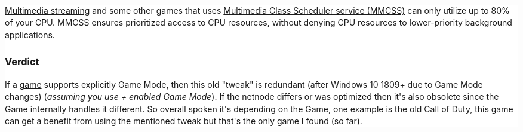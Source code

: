 [Multimedia streaming](http://msdn2.microsoft.com/en-us/library/ms684247.aspx) and some other games that uses [Multimedia Class Scheduler service (MMCSS)](https://docs.microsoft.com/en-us/windows/desktop/procthread/multimedia-class-scheduler-service) can only utilize up to 80% of your CPU. MMCSS ensures prioritized access to CPU resources, without denying CPU resources to lower-priority background applications.

### Verdict
If a [game](https://www.reddit.com/r/GlobalOffensive/comments/646v5q/fps_boost_with_windows_10_update/) supports explicitly Game Mode, then this old "tweak" is redundant (after Windows 10 1809+ due to Game Mode changes) (_assuming you use + enabled Game Mode_). If the netnode differs or was optimized then it's also obsolete since the Game internally handles it different. So overall spoken it's depending on the Game, one example is the old Call of Duty, this game can get a benefit from using the mentioned tweak but that's the only game I found (so far).
